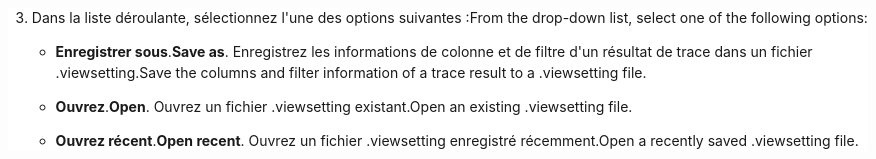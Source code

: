 3.  <span data-ttu-id="f237d-241">Dans la liste déroulante, sélectionnez l'une des options suivantes :</span><span class="sxs-lookup"><span data-stu-id="f237d-241">From the drop-down list, select one of the following options:</span></span>  
  
    -   <span data-ttu-id="f237d-242">**Enregistrer sous**.</span><span class="sxs-lookup"><span data-stu-id="f237d-242">**Save as**.</span></span> <span data-ttu-id="f237d-243">Enregistrez les informations de colonne et de filtre d'un résultat de trace dans un fichier .viewsetting.</span><span class="sxs-lookup"><span data-stu-id="f237d-243">Save the columns and filter information of a trace result to a .viewsetting file.</span></span>  
  
    -   <span data-ttu-id="f237d-244">**Ouvrez**.</span><span class="sxs-lookup"><span data-stu-id="f237d-244">**Open**.</span></span> <span data-ttu-id="f237d-245">Ouvrez un fichier .viewsetting existant.</span><span class="sxs-lookup"><span data-stu-id="f237d-245">Open an existing .viewsetting file.</span></span>  
  
    -   <span data-ttu-id="f237d-246">**Ouvrez récent**.</span><span class="sxs-lookup"><span data-stu-id="f237d-246">**Open recent**.</span></span> <span data-ttu-id="f237d-247">Ouvrez un fichier .viewsetting enregistré récemment.</span><span class="sxs-lookup"><span data-stu-id="f237d-247">Open a recently saved .viewsetting file.</span></span>  
  
  
